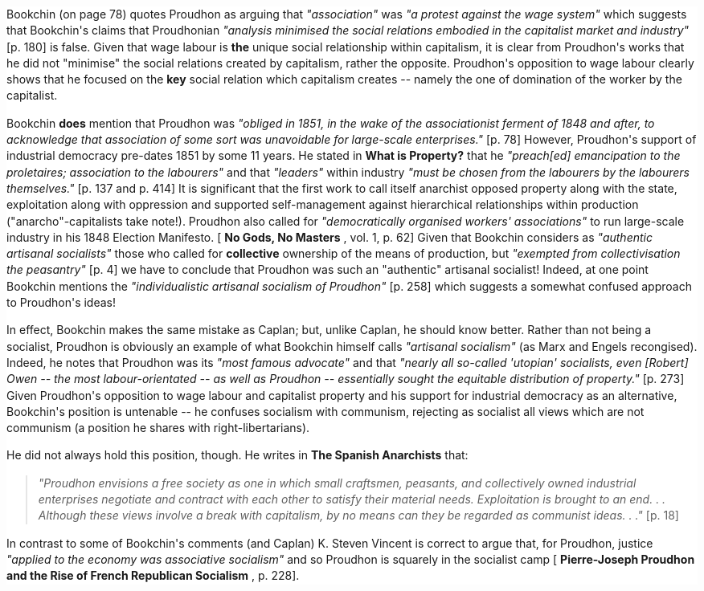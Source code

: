 Bookchin (on page 78) quotes Proudhon as arguing that _"association"_ was _"a
protest against the wage system"_ which suggests that Bookchin's claims that
Proudhonian _"analysis minimised the social relations embodied in the
capitalist market and industry"_ [p. 180] is false. Given that wage labour is
**the** unique social relationship within capitalism, it is clear from
Proudhon's works that he did not "minimise" the social relations created by
capitalism, rather the opposite. Proudhon's opposition to wage labour clearly
shows that he focused on the **key** social relation which capitalism creates
-- namely the one of domination of the worker by the capitalist.

Bookchin **does** mention that Proudhon was _"obliged in 1851, in the wake of
the associationist ferment of 1848 and after, to acknowledge that association
of some sort was unavoidable for large-scale enterprises."_ [p. 78] However,
Proudhon's support of industrial democracy pre-dates 1851 by some 11 years. He
stated in **What is Property?** that he _"preach[ed] emancipation to the
proletaires; association to the labourers"_ and that _"leaders"_ within
industry _"must be chosen from the labourers by the labourers themselves."_
[p. 137 and p. 414] It is significant that the first work to call itself
anarchist opposed property along with the state, exploitation along with
oppression and supported self-management against hierarchical relationships
within production ("anarcho"-capitalists take note!). Proudhon also called for
_"democratically organised workers' associations"_ to run large-scale industry
in his 1848 Election Manifesto. [ **No Gods, No Masters** , vol. 1, p. 62]
Given that Bookchin considers as _"authentic artisanal socialists"_ those who
called for **collective** ownership of the means of production, but _"exempted
from collectivisation the peasantry"_ [p. 4] we have to conclude that Proudhon
was such an "authentic" artisanal socialist! Indeed, at one point Bookchin
mentions the _"individualistic artisanal socialism of Proudhon"_ [p. 258]
which suggests a somewhat confused approach to Proudhon's ideas!

In effect, Bookchin makes the same mistake as Caplan; but, unlike Caplan, he
should know better. Rather than not being a socialist, Proudhon is obviously
an example of what Bookchin himself calls _"artisanal socialism"_ (as Marx and
Engels recongised). Indeed, he notes that Proudhon was its _"most famous
advocate"_ and that _"nearly all so-called 'utopian' socialists, even [Robert]
Owen -- the most labour-orientated -- as well as Proudhon -- essentially
sought the equitable distribution of property."_ [p. 273] Given Proudhon's
opposition to wage labour and capitalist property and his support for
industrial democracy as an alternative, Bookchin's position is untenable -- he
confuses socialism with communism, rejecting as socialist all views which are
not communism (a position he shares with right-libertarians).

He did not always hold this position, though. He writes in **The Spanish
Anarchists** that:

> _"Proudhon envisions a free society as one in which small craftsmen,
> peasants, and collectively owned industrial enterprises negotiate and
> contract with each other to satisfy their material needs. Exploitation is
> brought to an end. . . Although these views involve a break with capitalism,
> by no means can they be regarded as communist ideas. . ."_ [p. 18]

In contrast to some of Bookchin's comments (and Caplan) K. Steven Vincent is
correct to argue that, for Proudhon, justice _"applied to the economy was
associative socialism"_ and so Proudhon is squarely in the socialist camp [
**Pierre-Joseph Proudhon and the Rise of French Republican Socialism** , p.
228].
